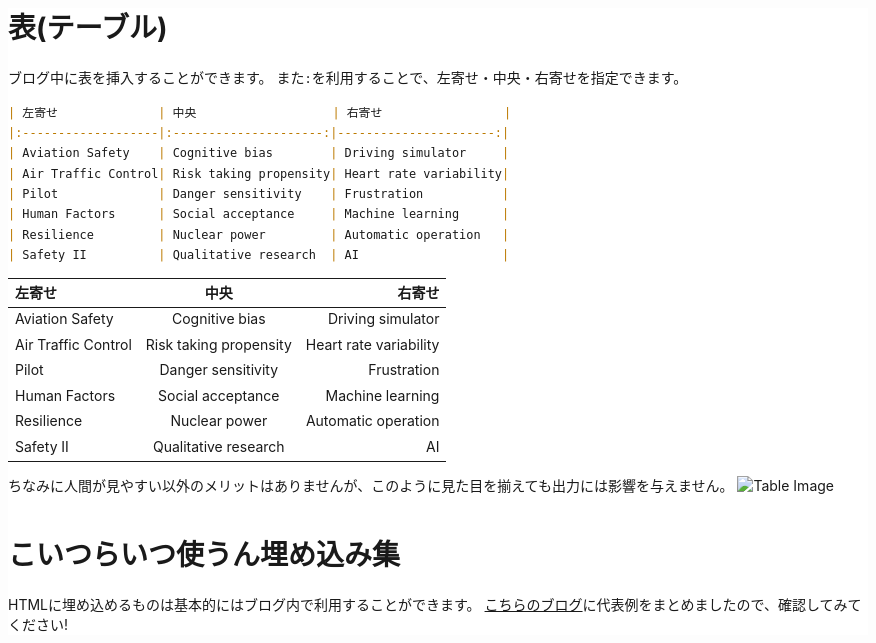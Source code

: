# 表(テーブル)
ブログ中に表を挿入することができます。
また`:`を利用することで、左寄せ・中央・右寄せを指定できます。
```md
| 左寄せ              | 中央                   | 右寄せ                 |
|:-------------------|:---------------------:|----------------------:|
| Aviation Safety    | Cognitive bias        | Driving simulator     |
| Air Traffic Control| Risk taking propensity| Heart rate variability|
| Pilot              | Danger sensitivity    | Frustration           |
| Human Factors      | Social acceptance     | Machine learning      |
| Resilience         | Nuclear power         | Automatic operation   |
| Safety II          | Qualitative research  | AI                    |
```
| 左寄せ | 中央 | 右寄せ |
|:-|:-:|-:|
| Aviation Safety | Cognitive bias | Driving simulator |
| Air Traffic Control| Risk taking propensity| Heart rate variability|
| Pilot | Danger sensitivity | Frustration |
| Human Factors | Social acceptance | Machine learning |
| Resilience | Nuclear power | Automatic operation |
| Safety II | Qualitative research | AI |

ちなみに人間が見やすい以外のメリットはありませんが、このように見た目を揃えても出力には影響を与えません。
![Table Image](./table.png)

# こいつらいつ使うん埋め込み集
HTMLに埋め込めるものは基本的にはブログ内で利用することができます。
[こちらのブログ](/blogs/dev/markdowncanembed/blog/index.html "こいつらいつ使うん埋め込み集")に代表例をまとめましたので、確認してみてください!
